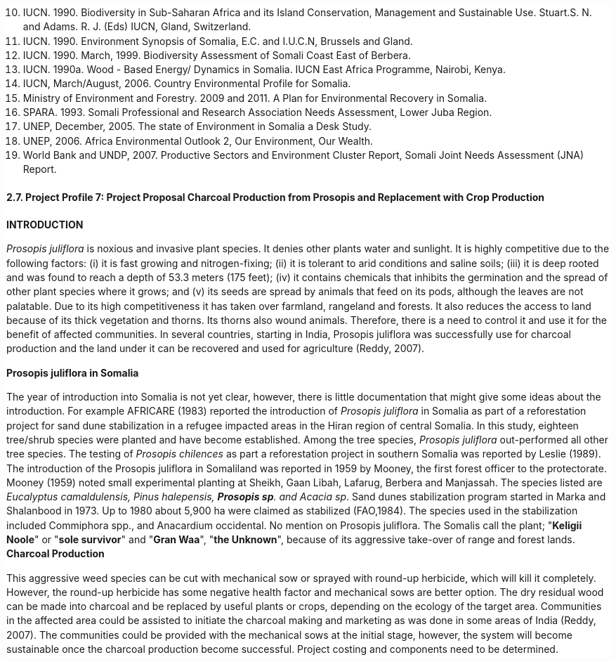 10. IUCN. 1990. Biodiversity in Sub-Saharan Africa and its Island Conservation, Management and Sustainable Use. Stuart.S. N. and Adams. R. J. (Eds) IUCN, Gland, Switzerland. 
11. IUCN. 1990. Environment Synopsis of Somalia, E.C. and I.U.C.N, Brussels and Gland. 
12. IUCN. 1990. March, 1999. Biodiversity Assessment of Somali Coast East of Berbera. 
13. IUCN. 1990a. Wood - Based Energy/ Dynamics in Somalia. IUCN East Africa Programme, Nairobi, Kenya. 
14. IUCN, March/August, 2006. Country Environmental Profile for Somalia. 
15. Ministry of Environment and Forestry. 2009 and 2011. A Plan for Environmental Recovery in Somalia. 
16. SPARA. 1993. Somali Professional and Research Association Needs Assessment, Lower Juba Region. 
17. UNEP, December, 2005. The state of Environment in Somalia a Desk Study. 
18. UNEP, 2006. Africa Environmental Outlook 2, Our Environment, Our Wealth. 
19. World Bank and UNDP, 2007. Productive Sectors and Environment Cluster Report, Somali Joint Needs Assessment (JNA) Report. 

#### 2.7. Project Profile 7: Project Proposal Charcoal Production from Prosopis and Replacement with Crop Production  

**INTRODUCTION**  

*Prosopis juliflora* is noxious and invasive plant species. It denies other plants water and sunlight. It is highly competitive due to the following factors: (i) it is fast growing and nitrogen-fixing; (ii) it is tolerant to arid conditions and saline soils; (iii) it is deep rooted and was found to reach a depth of 53.3 meters (175 feet); (iv) it contains chemicals that inhibits the germination and the spread of other plant species where it grows; and (v) its seeds are spread by animals that feed on its pods, although the leaves are not palatable. Due to its high competitiveness it has taken over farmland, rangeland and forests. It also reduces the access to land because of its thick vegetation and thorns. Its thorns also wound animals. Therefore, there is a need to control it and use it for the benefit of affected communities. In several countries, starting in India, Prosopis juliflora was successfully use for charcoal production and the land under it can be recovered and used for agriculture (Reddy, 2007). 

**Prosopis juliflora in Somalia** 

The year of introduction into Somalia is not yet clear, however, there is little documentation that might give some ideas about the introduction. For example AFRICARE (1983) reported the introduction of *Prosopis juliflora* in Somalia as part of a reforestation project for sand dune stabilization in a refugee impacted areas in the Hiran region of central Somalia. In this study, eighteen tree/shrub species were planted and have become established. Among the tree species, *Prosopis juliflora* out-performed all other tree species. The testing of *Prosopis chilences* as part a reforestation project in southern Somalia was reported by Leslie (1989). The introduction of the Prosopis juliflora in Somaliland was reported in 1959 by Mooney, the first forest officer to the protectorate. Mooney (1959) noted small experimental planting at Sheikh, Gaan Libah, Lafarug, Berbera and Manjassah. The species listed are *Eucalyptus camaldulensis, Pinus halepensis, **Prosopis sp**. and Acacia sp*. Sand dunes stabilization program started in Marka and Shalanbood in 1973. Up to 1980 about 5,900 ha were claimed as stabilized (FAO,1984). The species used in the stabilization included Commiphora spp., and Anacardium occidental. No mention on Prosopis juliflora. The Somalis call the plant; "**Keligii Noole**" or "**sole survivor**" and "**Gran Waa**", "**the Unknown**", because of its aggressive take-over of range and forest lands. 
**Charcoal Production** 

This aggressive weed species can be cut with mechanical sow or sprayed with round-up herbicide, which will kill it completely. However, the round-up herbicide has some negative health factor and mechanical sows are better option. The dry residual wood can be made into charcoal and be replaced by useful plants or crops, depending on the ecology of the target area. Communities in the affected area could be assisted to initiate the charcoal making and marketing as was done in some areas of India (Reddy, 2007). The communities could be provided with the mechanical sows at the initial stage, however, the system will become sustainable once the charcoal production become successful. Project costing and components need to be determined. 
